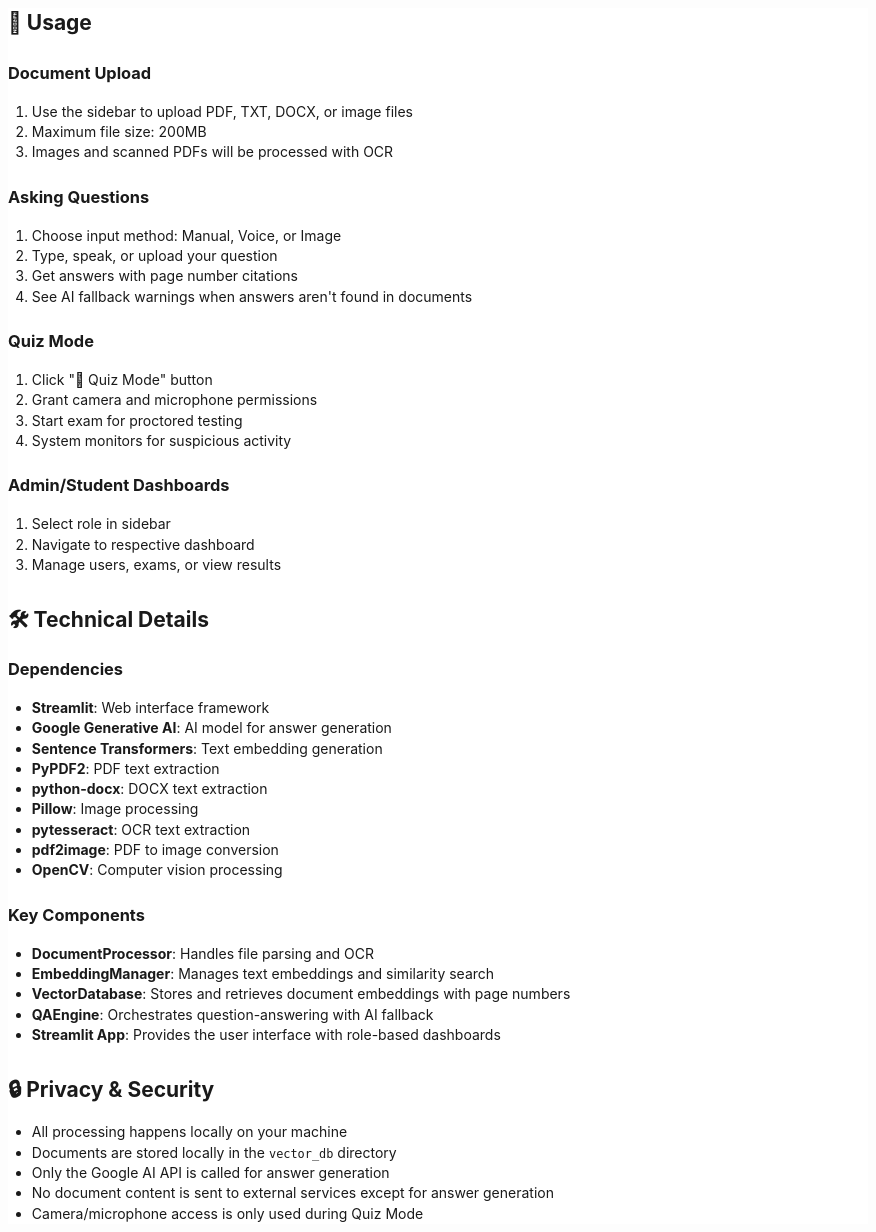 ## 📖 Usage

### Document Upload
1. Use the sidebar to upload PDF, TXT, DOCX, or image files
2. Maximum file size: 200MB
3. Images and scanned PDFs will be processed with OCR

### Asking Questions
1. Choose input method: Manual, Voice, or Image
2. Type, speak, or upload your question
3. Get answers with page number citations
4. See AI fallback warnings when answers aren't found in documents

### Quiz Mode
1. Click "🧩 Quiz Mode" button
2. Grant camera and microphone permissions
3. Start exam for proctored testing
4. System monitors for suspicious activity

### Admin/Student Dashboards
1. Select role in sidebar
2. Navigate to respective dashboard
3. Manage users, exams, or view results

## 🛠️ Technical Details

### Dependencies
- **Streamlit**: Web interface framework
- **Google Generative AI**: AI model for answer generation
- **Sentence Transformers**: Text embedding generation
- **PyPDF2**: PDF text extraction
- **python-docx**: DOCX text extraction
- **Pillow**: Image processing
- **pytesseract**: OCR text extraction
- **pdf2image**: PDF to image conversion
- **OpenCV**: Computer vision processing

### Key Components
- **DocumentProcessor**: Handles file parsing and OCR
- **EmbeddingManager**: Manages text embeddings and similarity search
- **VectorDatabase**: Stores and retrieves document embeddings with page numbers
- **QAEngine**: Orchestrates question-answering with AI fallback
- **Streamlit App**: Provides the user interface with role-based dashboards

## 🔒 Privacy & Security

- All processing happens locally on your machine
- Documents are stored locally in the `vector_db` directory
- Only the Google AI API is called for answer generation
- No document content is sent to external services except for answer generation
- Camera/microphone access is only used during Quiz Mode
